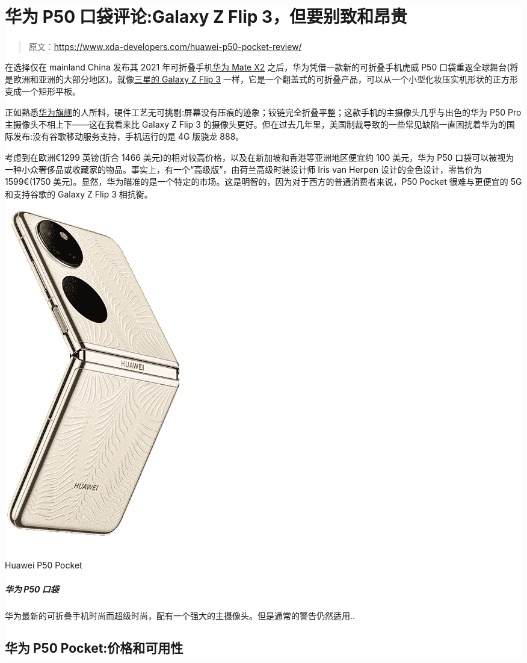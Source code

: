 # 华为 P50 口袋评论:Galaxy Z Flip 3，但要别致和昂贵

> 原文：<https://www.xda-developers.com/huawei-p50-pocket-review/>

在选择仅在 mainland China 发布其 2021 年可折叠手机[华为 Mate X2](https://www.xda-developers.com/huawei-mate-x2-review/) 之后，华为凭借一款新的可折叠手机虎威 P50 口袋重返全球舞台(将是欧洲和亚洲的大部分地区)。就像[三星的 Galaxy Z Flip 3](https://www.xda-developers.com/samsung-galaxy-z-flip-3/) 一样，它是一个翻盖式的可折叠产品，可以从一个小型化妆压实机形状的正方形变成一个矩形平板。

正如熟悉[华为旗舰](https://www.xda-developers.com/best-huawei-phones/)的人所料，硬件工艺无可挑剔:屏幕没有压痕的迹象；铰链完全折叠平整；这款手机的主摄像头几乎与出色的华为 P50 Pro 主摄像头不相上下——这在我看来比 Galaxy Z Flip 3 的摄像头更好。但在过去几年里，美国制裁导致的一些常见缺陷一直困扰着华为的国际发布:没有谷歌移动服务支持，手机运行的是 4G 版骁龙 888。

考虑到在欧洲€1299 英镑(折合 1466 美元)的相对较高价格，以及在新加坡和香港等亚洲地区便宜约 100 美元，华为 P50 口袋可以被视为一种小众奢侈品或收藏家的物品。事实上，有一个“高级版”，由荷兰高级时装设计师 Iris van Herpen 设计的金色设计，零售价为 1599€(1750 美元)。显然，华为瞄准的是一个特定的市场。这是明智的，因为对于西方的普通消费者来说，P50 Pocket 很难与更便宜的 5G 和支持谷歌的 Galaxy Z Flip 3 相抗衡。

 <picture>![Huawei's newest foldable is stylish and ultra-sleek with a strong main camera to boot. But the usual caveats apply..](img/36ef3fa2d2dc0f6e7d5269b34b7c9bc7.png)</picture> 

Huawei P50 Pocket

##### 华为 P50 口袋

华为最新的可折叠手机时尚而超级时尚，配有一个强大的主摄像头。但是通常的警告仍然适用..

## 华为 P50 Pocket:价格和可用性
